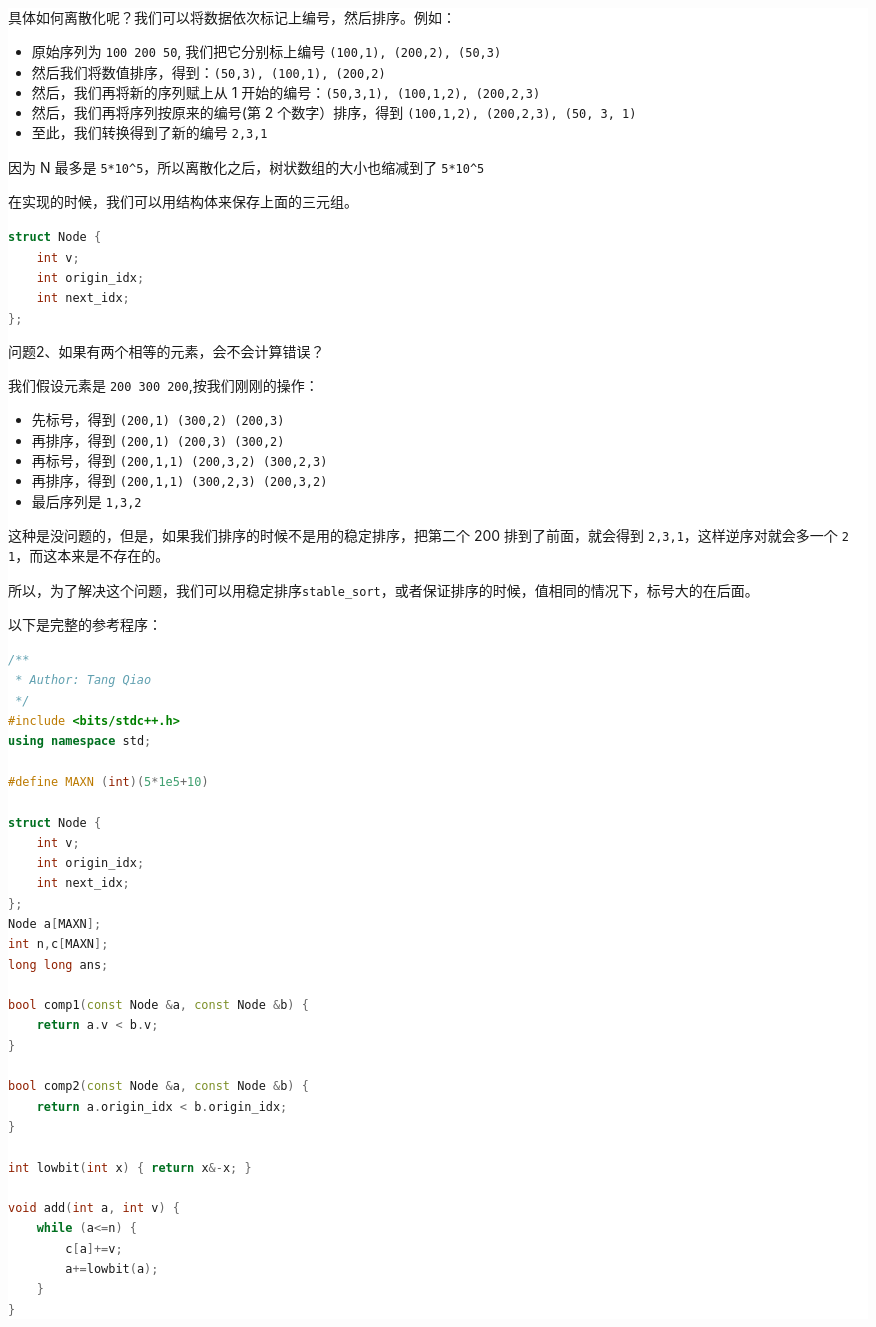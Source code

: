 具体如何离散化呢？我们可以将数据依次标记上编号，然后排序。例如：
 - 原始序列为 `100 200 50`, 我们把它分别标上编号 `(100,1), (200,2), (50,3)`
 - 然后我们将数值排序，得到：`(50,3), (100,1), (200,2)`
 - 然后，我们再将新的序列赋上从 1 开始的编号：`(50,3,1), (100,1,2), (200,2,3)`
 - 然后，我们再将序列按原来的编号(第 2 个数字）排序，得到 `(100,1,2), (200,2,3), (50, 3, 1)`
 - 至此，我们转换得到了新的编号 `2,3,1`

因为 N 最多是 `5*10^5`，所以离散化之后，树状数组的大小也缩减到了 `5*10^5`

在实现的时候，我们可以用结构体来保存上面的三元组。

```c++
struct Node {
	int v;
	int origin_idx;
	int next_idx;
};
```

问题2、如果有两个相等的元素，会不会计算错误？

我们假设元素是 `200 300 200`,按我们刚刚的操作：
 - 先标号，得到 `(200,1) (300,2) (200,3)`
 - 再排序，得到 `(200,1) (200,3) (300,2)`
 - 再标号，得到 `(200,1,1) (200,3,2) (300,2,3)`
 - 再排序，得到 `(200,1,1) (300,2,3) (200,3,2)`
 - 最后序列是 `1,3,2`

这种是没问题的，但是，如果我们排序的时候不是用的稳定排序，把第二个 200 排到了前面，就会得到 `2,3,1`，这样逆序对就会多一个 `2 1`，而这本来是不存在的。

所以，为了解决这个问题，我们可以用稳定排序`stable_sort`，或者保证排序的时候，值相同的情况下，标号大的在后面。

以下是完整的参考程序：

```c++
/**
 * Author: Tang Qiao
 */
#include <bits/stdc++.h>
using namespace std;

#define MAXN (int)(5*1e5+10)

struct Node {
	int v;
	int origin_idx;
	int next_idx;
};
Node a[MAXN];
int n,c[MAXN];
long long ans;

bool comp1(const Node &a, const Node &b) {
	return a.v < b.v;
}

bool comp2(const Node &a, const Node &b) {
	return a.origin_idx < b.origin_idx;
}

int lowbit(int x) { return x&-x; }

void add(int a, int v) {
	while (a<=n) {
		c[a]+=v;
		a+=lowbit(a);
	}
}
```